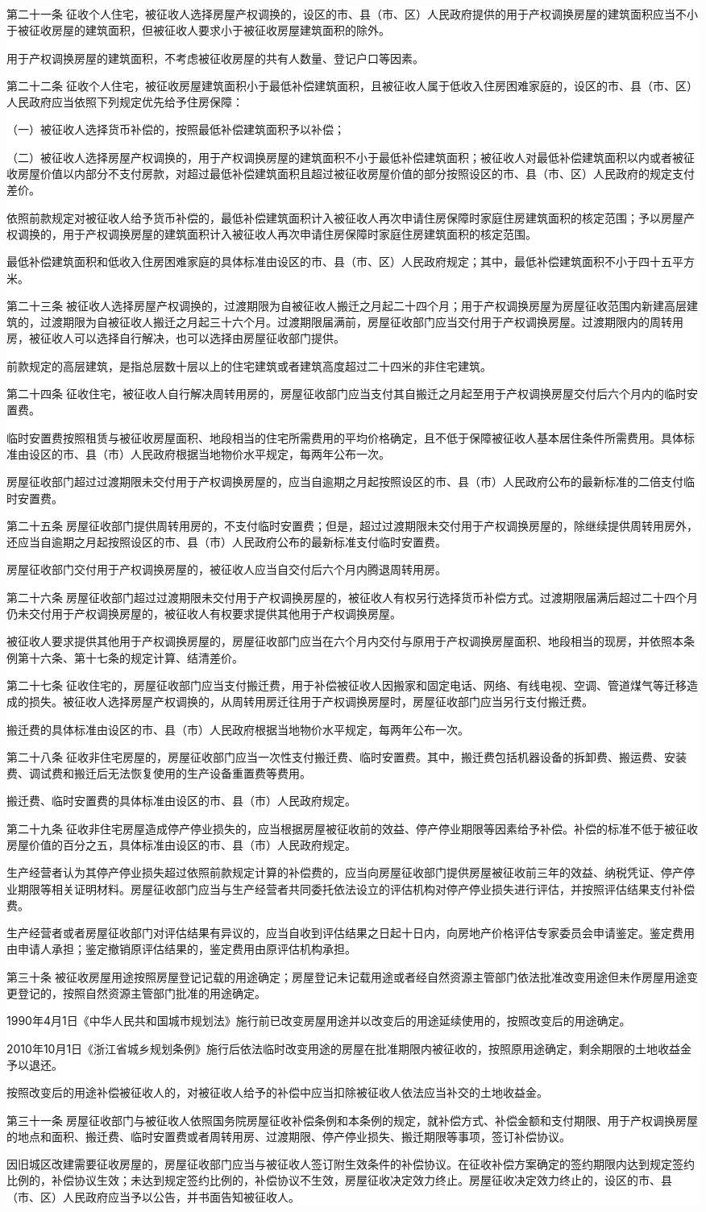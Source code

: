 第二十一条 征收个人住宅，被征收人选择房屋产权调换的，设区的市、县（市、区）人民政府提供的用于产权调换房屋的建筑面积应当不小于被征收房屋的建筑面积，但被征收人要求小于被征收房屋建筑面积的除外。

用于产权调换房屋的建筑面积，不考虑被征收房屋的共有人数量、登记户口等因素。

第二十二条 征收个人住宅，被征收房屋建筑面积小于最低补偿建筑面积，且被征收人属于低收入住房困难家庭的，设区的市、县（市、区）人民政府应当依照下列规定优先给予住房保障：

（一）被征收人选择货币补偿的，按照最低补偿建筑面积予以补偿；

（二）被征收人选择房屋产权调换的，用于产权调换房屋的建筑面积不小于最低补偿建筑面积；被征收人对最低补偿建筑面积以内或者被征收房屋价值以内部分不支付房款，对超过最低补偿建筑面积且超过被征收房屋价值的部分按照设区的市、县（市、区）人民政府的规定支付差价。

依照前款规定对被征收人给予货币补偿的，最低补偿建筑面积计入被征收人再次申请住房保障时家庭住房建筑面积的核定范围；予以房屋产权调换的，用于产权调换房屋的建筑面积计入被征收人再次申请住房保障时家庭住房建筑面积的核定范围。

最低补偿建筑面积和低收入住房困难家庭的具体标准由设区的市、县（市、区）人民政府规定；其中，最低补偿建筑面积不小于四十五平方米。

第二十三条 被征收人选择房屋产权调换的，过渡期限为自被征收人搬迁之月起二十四个月；用于产权调换房屋为房屋征收范围内新建高层建筑的，过渡期限为自被征收人搬迁之月起三十六个月。过渡期限届满前，房屋征收部门应当交付用于产权调换房屋。过渡期限内的周转用房，被征收人可以选择自行解决，也可以选择由房屋征收部门提供。

前款规定的高层建筑，是指总层数十层以上的住宅建筑或者建筑高度超过二十四米的非住宅建筑。

第二十四条 征收住宅，被征收人自行解决周转用房的，房屋征收部门应当支付其自搬迁之月起至用于产权调换房屋交付后六个月内的临时安置费。

临时安置费按照租赁与被征收房屋面积、地段相当的住宅所需费用的平均价格确定，且不低于保障被征收人基本居住条件所需费用。具体标准由设区的市、县（市）人民政府根据当地物价水平规定，每两年公布一次。

房屋征收部门超过过渡期限未交付用于产权调换房屋的，应当自逾期之月起按照设区的市、县（市）人民政府公布的最新标准的二倍支付临时安置费。

第二十五条 房屋征收部门提供周转用房的，不支付临时安置费；但是，超过过渡期限未交付用于产权调换房屋的，除继续提供周转用房外，还应当自逾期之月起按照设区的市、县（市）人民政府公布的最新标准支付临时安置费。

房屋征收部门交付用于产权调换房屋的，被征收人应当自交付后六个月内腾退周转用房。

第二十六条 房屋征收部门超过过渡期限未交付用于产权调换房屋的，被征收人有权另行选择货币补偿方式。过渡期限届满后超过二十四个月仍未交付用于产权调换房屋的，被征收人有权要求提供其他用于产权调换房屋。

被征收人要求提供其他用于产权调换房屋的，房屋征收部门应当在六个月内交付与原用于产权调换房屋面积、地段相当的现房，并依照本条例第十六条、第十七条的规定计算、结清差价。

第二十七条 征收住宅的，房屋征收部门应当支付搬迁费，用于补偿被征收人因搬家和固定电话、网络、有线电视、空调、管道煤气等迁移造成的损失。被征收人选择房屋产权调换的，从周转用房迁往用于产权调换房屋时，房屋征收部门应当另行支付搬迁费。

搬迁费的具体标准由设区的市、县（市）人民政府根据当地物价水平规定，每两年公布一次。

第二十八条 征收非住宅房屋的，房屋征收部门应当一次性支付搬迁费、临时安置费。其中，搬迁费包括机器设备的拆卸费、搬运费、安装费、调试费和搬迁后无法恢复使用的生产设备重置费等费用。

搬迁费、临时安置费的具体标准由设区的市、县（市）人民政府规定。

第二十九条 征收非住宅房屋造成停产停业损失的，应当根据房屋被征收前的效益、停产停业期限等因素给予补偿。补偿的标准不低于被征收房屋价值的百分之五，具体标准由设区的市、县（市）人民政府规定。

生产经营者认为其停产停业损失超过依照前款规定计算的补偿费的，应当向房屋征收部门提供房屋被征收前三年的效益、纳税凭证、停产停业期限等相关证明材料。房屋征收部门应当与生产经营者共同委托依法设立的评估机构对停产停业损失进行评估，并按照评估结果支付补偿费。

生产经营者或者房屋征收部门对评估结果有异议的，应当自收到评估结果之日起十日内，向房地产价格评估专家委员会申请鉴定。鉴定费用由申请人承担；鉴定撤销原评估结果的，鉴定费用由原评估机构承担。

第三十条 被征收房屋用途按照房屋登记记载的用途确定；房屋登记未记载用途或者经自然资源主管部门依法批准改变用途但未作房屋用途变更登记的，按照自然资源主管部门批准的用途确定。

1990年4月1日《中华人民共和国城市规划法》施行前已改变房屋用途并以改变后的用途延续使用的，按照改变后的用途确定。

2010年10月1日《浙江省城乡规划条例》施行后依法临时改变用途的房屋在批准期限内被征收的，按照原用途确定，剩余期限的土地收益金予以退还。

按照改变后的用途补偿被征收人的，对被征收人给予的补偿中应当扣除被征收人依法应当补交的土地收益金。

第三十一条 房屋征收部门与被征收人依照国务院房屋征收补偿条例和本条例的规定，就补偿方式、补偿金额和支付期限、用于产权调换房屋的地点和面积、搬迁费、临时安置费或者周转用房、过渡期限、停产停业损失、搬迁期限等事项，签订补偿协议。

因旧城区改建需要征收房屋的，房屋征收部门应当与被征收人签订附生效条件的补偿协议。在征收补偿方案确定的签约期限内达到规定签约比例的，补偿协议生效；未达到规定签约比例的，补偿协议不生效，房屋征收决定效力终止。房屋征收决定效力终止的，设区的市、县（市、区）人民政府应当予以公告，并书面告知被征收人。

